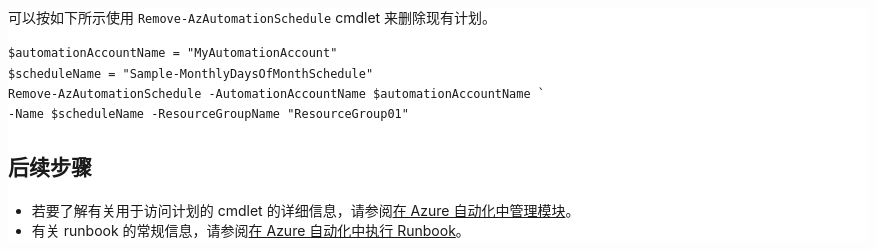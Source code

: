 可以按如下所示使用 `Remove-AzAutomationSchedule` cmdlet 来删除现有计划。

```azurepowershell-interactive
$automationAccountName = "MyAutomationAccount"
$scheduleName = "Sample-MonthlyDaysOfMonthSchedule"
Remove-AzAutomationSchedule -AutomationAccountName $automationAccountName `
-Name $scheduleName -ResourceGroupName "ResourceGroup01"
```

## <a name="next-steps"></a>后续步骤

* 若要了解有关用于访问计划的 cmdlet 的详细信息，请参阅[在 Azure 自动化中管理模块](modules.md)。
* 有关 runbook 的常规信息，请参阅[在 Azure 自动化中执行 Runbook](../automation-runbook-execution.md)。
